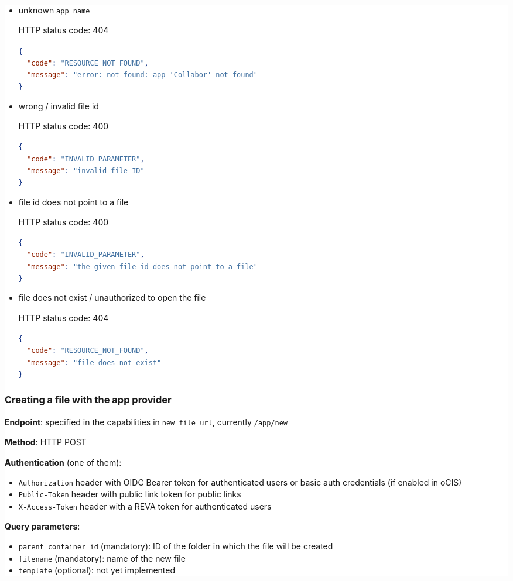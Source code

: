 - unknown `app_name`

  HTTP status code: 404

  ```json
  {
    "code": "RESOURCE_NOT_FOUND",
    "message": "error: not found: app 'Collabor' not found"
  }
  ```

- wrong / invalid file id

  HTTP status code: 400

  ```json
  {
    "code": "INVALID_PARAMETER",
    "message": "invalid file ID"
  }
  ```

- file id does not point to a file

  HTTP status code: 400

  ```json
  {
    "code": "INVALID_PARAMETER",
    "message": "the given file id does not point to a file"
  }
  ```

- file does not exist / unauthorized to open the file

  HTTP status code: 404

  ```json
  {
    "code": "RESOURCE_NOT_FOUND",
    "message": "file does not exist"
  }
  ```

### Creating a file with the app provider

**Endpoint**: specified in the capabilities in `new_file_url`, currently `/app/new`

**Method**: HTTP POST

**Authentication** (one of them):

- `Authorization` header with OIDC Bearer token for authenticated users or basic auth credentials (if enabled in oCIS)
- `Public-Token` header with public link token for public links
- `X-Access-Token` header with a REVA token for authenticated users

**Query parameters**:

- `parent_container_id` (mandatory): ID of the folder in which the file will be created
- `filename` (mandatory): name of the new file
- `template` (optional): not yet implemented
